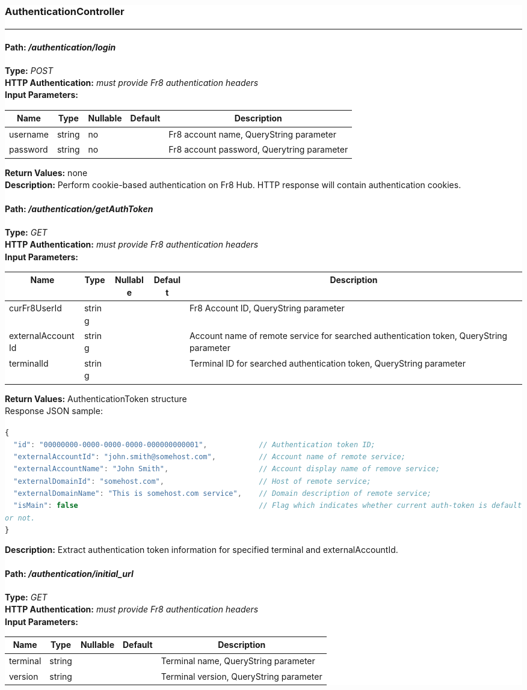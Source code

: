 ### AuthenticationController
-----------------------------------

#### **Path:**	*/authentication/login*  
**Type:** *POST*   
**HTTP Authentication:** *must provide Fr8 authentication headers*  
**Input Parameters:**   

Name |	Type |	Nullable	| Default |	Description   
--- | --- | --- | --- | ---  
username | string | no | | Fr8 account name, QueryString parameter
password | string | no | | Fr8 account password, Querytring parameter

**Return Values:** none   
**Description:** Perform cookie-based authentication on Fr8 Hub. HTTP response will contain authentication cookies.


#### **Path:**	*/authentication/getAuthToken*  
**Type:**		*GET*   
**HTTP Authentication:** *must provide Fr8 authentication headers*  
**Input Parameters:**   

Name |	Type |	Nullable	| Default |	Description   
--- | --- | --- | --- | ---  
curFr8UserId |	string			| | | Fr8 Account ID, QueryString parameter
externalAccountId |	string			| | | Account name of remote service for searched authentication token, QueryString parameter
terminalId |	string			| | | Terminal ID for searched authentication token, QueryString parameter

**Return Values:**	AuthenticationToken structure    
Response JSON sample:
```javascript
{
  "id": "00000000-0000-0000-0000-000000000001",            // Authentication token ID;
  "externalAccountId": "john.smith@somehost.com",          // Account name of remote service;
  "externalAccountName": "John Smith",                     // Account display name of remove service;
  "externalDomainId": "somehost.com",                      // Host of remote service;
  "externalDomainName": "This is somehost.com service",    // Domain description of remote service;
  "isMain": false                                          // Flag which indicates whether current auth-token is default or not.
}
```
**Description:** Extract authentication token information for specified terminal and externalAccountId.


#### **Path:**	*/authentication/initial_url*
**Type:**		*GET*   
**HTTP Authentication:** *must provide Fr8 authentication headers*  
**Input Parameters:**   

Name |	Type |	Nullable	| Default |	Description   
--- | --- | --- | --- | ---  
terminal | string		| | | Terminal name, QueryString parameter
version |	string		| | | Terminal version, QueryString parameter
